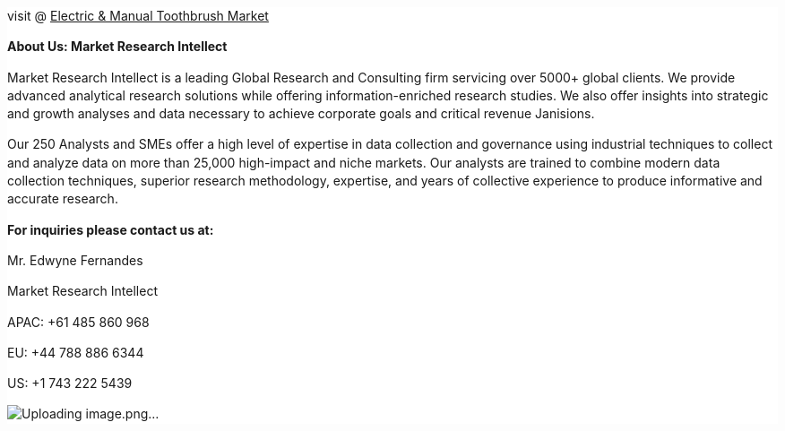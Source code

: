 visit&nbsp;@</strong>&nbsp;</span><span class="font-[700]"><a href="https://www.marketresearchintellect.com/product/electric-manual-toothbrush-market/?utm_source=Linkedin&utm_medium=864" target="_blank" data-tracking-control-name="article-ssr-frontend-pulse_little-text-block" data-tracking-will-navigate="" data-test-link="">Electric & Manual Toothbrush Market</a></span></p><p><strong><span class="font-[700]">About Us: Market Research Intellect</span></strong></p><p><span class="">Market Research Intellect is a leading Global Research and Consulting firm servicing over 5000+ global clients. We provide advanced analytical research solutions while offering information-enriched research studies.&nbsp;</span>We also offer insights into strategic and growth analyses and data necessary to achieve corporate goals and critical revenue Janisions.</p><p><span class="">Our 250 Analysts and SMEs offer a high level of expertise in data collection and governance using industrial techniques to collect and analyze data on more than 25,000 high-impact and niche markets. Our analysts are trained to combine modern data collection techniques, superior research methodology, expertise, and years of collective experience to produce informative and accurate research.</span></p><p><strong>For inquiries please contact us at:</strong></p><p>Mr. Edwyne Fernandes</p><p>Market Research Intellect</p><p>APAC: +61 485 860 968</p><p>EU: +44 788 886 6344</p><p>US: +1 743 222 5439</p>
![Uploading image.png…]()
